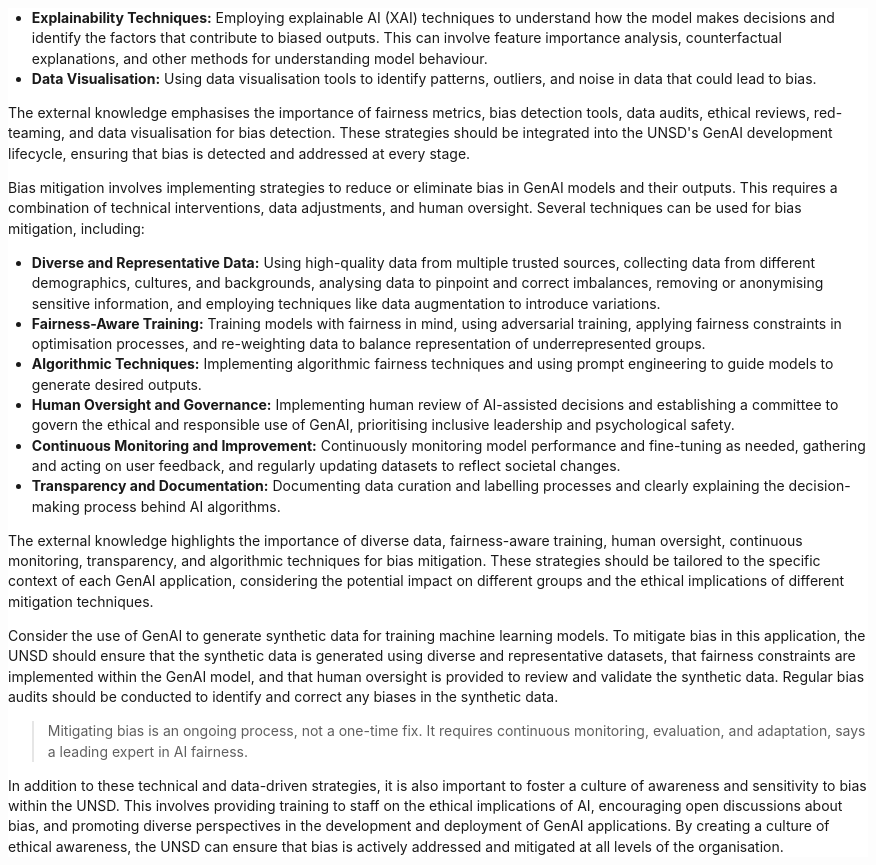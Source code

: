 - **Explainability Techniques:** Employing explainable AI (XAI) techniques to understand how the model makes decisions and identify the factors that contribute to biased outputs. This can involve feature importance analysis, counterfactual explanations, and other methods for understanding model behaviour.
- **Data Visualisation:** Using data visualisation tools to identify patterns, outliers, and noise in data that could lead to bias.

The external knowledge emphasises the importance of fairness metrics, bias detection tools, data audits, ethical reviews, red-teaming, and data visualisation for bias detection. These strategies should be integrated into the UNSD's GenAI development lifecycle, ensuring that bias is detected and addressed at every stage.

Bias mitigation involves implementing strategies to reduce or eliminate bias in GenAI models and their outputs. This requires a combination of technical interventions, data adjustments, and human oversight. Several techniques can be used for bias mitigation, including:

- **Diverse and Representative Data:** Using high-quality data from multiple trusted sources, collecting data from different demographics, cultures, and backgrounds, analysing data to pinpoint and correct imbalances, removing or anonymising sensitive information, and employing techniques like data augmentation to introduce variations.
- **Fairness-Aware Training:** Training models with fairness in mind, using adversarial training, applying fairness constraints in optimisation processes, and re-weighting data to balance representation of underrepresented groups.
- **Algorithmic Techniques:** Implementing algorithmic fairness techniques and using prompt engineering to guide models to generate desired outputs.
- **Human Oversight and Governance:** Implementing human review of AI-assisted decisions and establishing a committee to govern the ethical and responsible use of GenAI, prioritising inclusive leadership and psychological safety.
- **Continuous Monitoring and Improvement:** Continuously monitoring model performance and fine-tuning as needed, gathering and acting on user feedback, and regularly updating datasets to reflect societal changes.
- **Transparency and Documentation:** Documenting data curation and labelling processes and clearly explaining the decision-making process behind AI algorithms.

The external knowledge highlights the importance of diverse data, fairness-aware training, human oversight, continuous monitoring, transparency, and algorithmic techniques for bias mitigation. These strategies should be tailored to the specific context of each GenAI application, considering the potential impact on different groups and the ethical implications of different mitigation techniques.

Consider the use of GenAI to generate synthetic data for training machine learning models. To mitigate bias in this application, the UNSD should ensure that the synthetic data is generated using diverse and representative datasets, that fairness constraints are implemented within the GenAI model, and that human oversight is provided to review and validate the synthetic data. Regular bias audits should be conducted to identify and correct any biases in the synthetic data.

> Mitigating bias is an ongoing process, not a one-time fix. It requires continuous monitoring, evaluation, and adaptation, says a leading expert in AI fairness.

In addition to these technical and data-driven strategies, it is also important to foster a culture of awareness and sensitivity to bias within the UNSD. This involves providing training to staff on the ethical implications of AI, encouraging open discussions about bias, and promoting diverse perspectives in the development and deployment of GenAI applications. By creating a culture of ethical awareness, the UNSD can ensure that bias is actively addressed and mitigated at all levels of the organisation.
